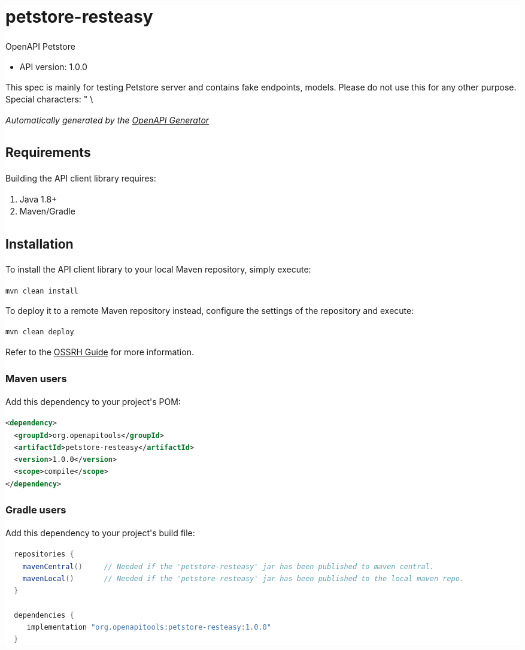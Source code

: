 # petstore-resteasy

OpenAPI Petstore

- API version: 1.0.0

This spec is mainly for testing Petstore server and contains fake endpoints, models. Please do not use this for any other purpose. Special characters: \" \\


*Automatically generated by the [OpenAPI Generator](https://openapi-generator.tech)*

## Requirements

Building the API client library requires:

1. Java 1.8+
2. Maven/Gradle

## Installation

To install the API client library to your local Maven repository, simply execute:

```shell
mvn clean install
```

To deploy it to a remote Maven repository instead, configure the settings of the repository and execute:

```shell
mvn clean deploy
```

Refer to the [OSSRH Guide](http://central.sonatype.org/pages/ossrh-guide.html) for more information.

### Maven users

Add this dependency to your project's POM:

```xml
<dependency>
  <groupId>org.openapitools</groupId>
  <artifactId>petstore-resteasy</artifactId>
  <version>1.0.0</version>
  <scope>compile</scope>
</dependency>
```

### Gradle users

Add this dependency to your project's build file:

```groovy
  repositories {
    mavenCentral()     // Needed if the 'petstore-resteasy' jar has been published to maven central.
    mavenLocal()       // Needed if the 'petstore-resteasy' jar has been published to the local maven repo.
  }

  dependencies {
     implementation "org.openapitools:petstore-resteasy:1.0.0"
  }
```
